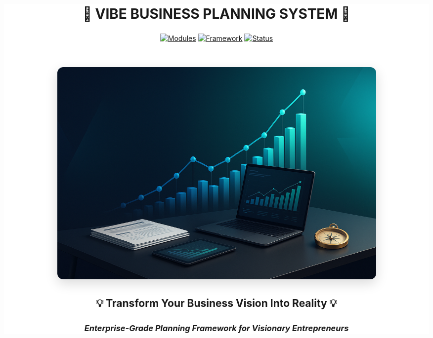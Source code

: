 <div align="center">

# 🚀 VIBE BUSINESS PLANNING SYSTEM 🚀

[![Modules](https://img.shields.io/badge/Modules-5_Integrated_Components-5BCEFA?style=for-the-badge&logo=github&logoColor=white)](https://github.com/fenago/VibeBusinessPlanning)
[![Framework](https://img.shields.io/badge/Framework-Enterprise_Grade-F5A9B8?style=for-the-badge&logo=blueprint&logoColor=white)](https://github.com/fenago/VibeBusinessPlanning)
[![Status](https://img.shields.io/badge/Status-Production_Ready-22C55E?style=for-the-badge&logo=checkmarx&logoColor=white)](https://github.com/fenago/VibeBusinessPlanning)

<br>

<p align="center">
  <img src="VibeBusiness.png" width="75%" style="border-radius: 12px; box-shadow: 0 8px 24px rgba(0,0,0,0.15);">
</p>

<h2>
  💡 Transform Your Business Vision Into Reality 💡
</h2>

<h3>
  <em>Enterprise-Grade Planning Framework for Visionary Entrepreneurs</em>
</h3>
